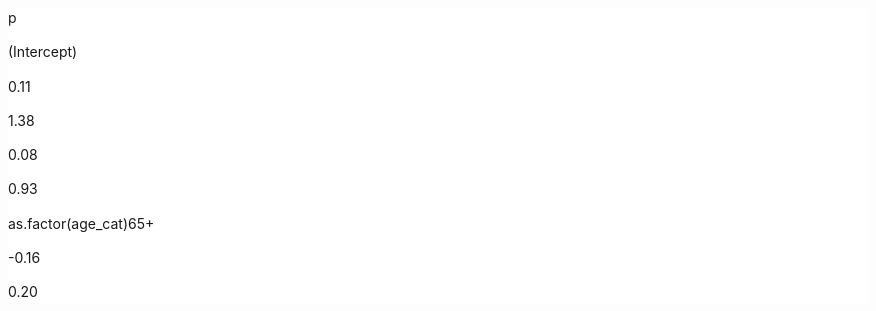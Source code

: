 </th>

<th style="text-align:right;">

p

</th>

</tr>

</thead>

<tbody>

<tr>

<td style="text-align:left;font-weight: bold;">

(Intercept)

</td>

<td style="text-align:right;">

0.11

</td>

<td style="text-align:right;">

1.38

</td>

<td style="text-align:right;">

0.08

</td>

<td style="text-align:right;">

0.93

</td>

</tr>

<tr>

<td style="text-align:left;font-weight: bold;">

as.factor(age\_cat)65+

</td>

<td style="text-align:right;">

\-0.16

</td>

<td style="text-align:right;">

0.20
